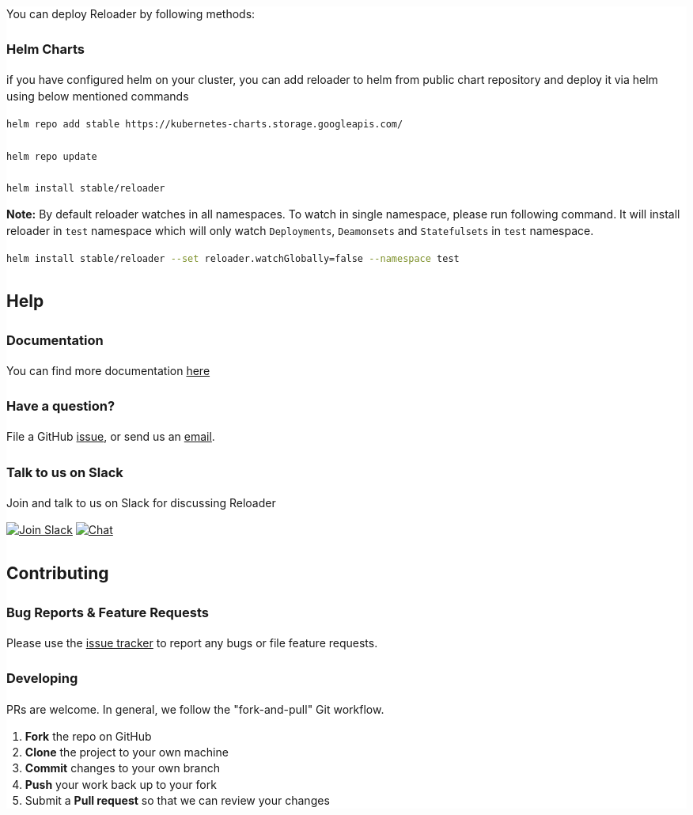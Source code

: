You can deploy Reloader by following methods:

### Helm Charts

if you have configured helm on your cluster, you can add reloader to helm from public chart repository and deploy it via helm using below mentioned commands

 ```bash
helm repo add stable https://kubernetes-charts.storage.googleapis.com/

helm repo update

helm install stable/reloader
```

**Note:**  By default reloader watches in all namespaces. To watch in single namespace, please run following command. It will install reloader in `test` namespace which will only watch `Deployments`, `Deamonsets` and `Statefulsets` in `test` namespace.

```bash
helm install stable/reloader --set reloader.watchGlobally=false --namespace test
```

## Help

### Documentation
You can find more documentation [here](https://github.com/stakater/Reloader/tree/master/docs)

### Have a question?
File a GitHub [issue](https://github.com/stakater/Reloader/issues), or send us an [email](mailto:stakater@gmail.com).

### Talk to us on Slack

Join and talk to us on Slack for discussing Reloader

[![Join Slack](https://stakater.github.io/README/stakater-join-slack-btn.png)](https://stakater-slack.herokuapp.com/)
[![Chat](https://stakater.github.io/README/stakater-chat-btn.png)](https://stakater.slack.com/messages/CC5S05S12)

## Contributing

### Bug Reports & Feature Requests

Please use the [issue tracker](https://github.com/stakater/Reloader/issues) to report any bugs or file feature requests.

### Developing

PRs are welcome. In general, we follow the "fork-and-pull" Git workflow.

 1. **Fork** the repo on GitHub
 2. **Clone** the project to your own machine
 3. **Commit** changes to your own branch
 4. **Push** your work back up to your fork
 5. Submit a **Pull request** so that we can review your changes
